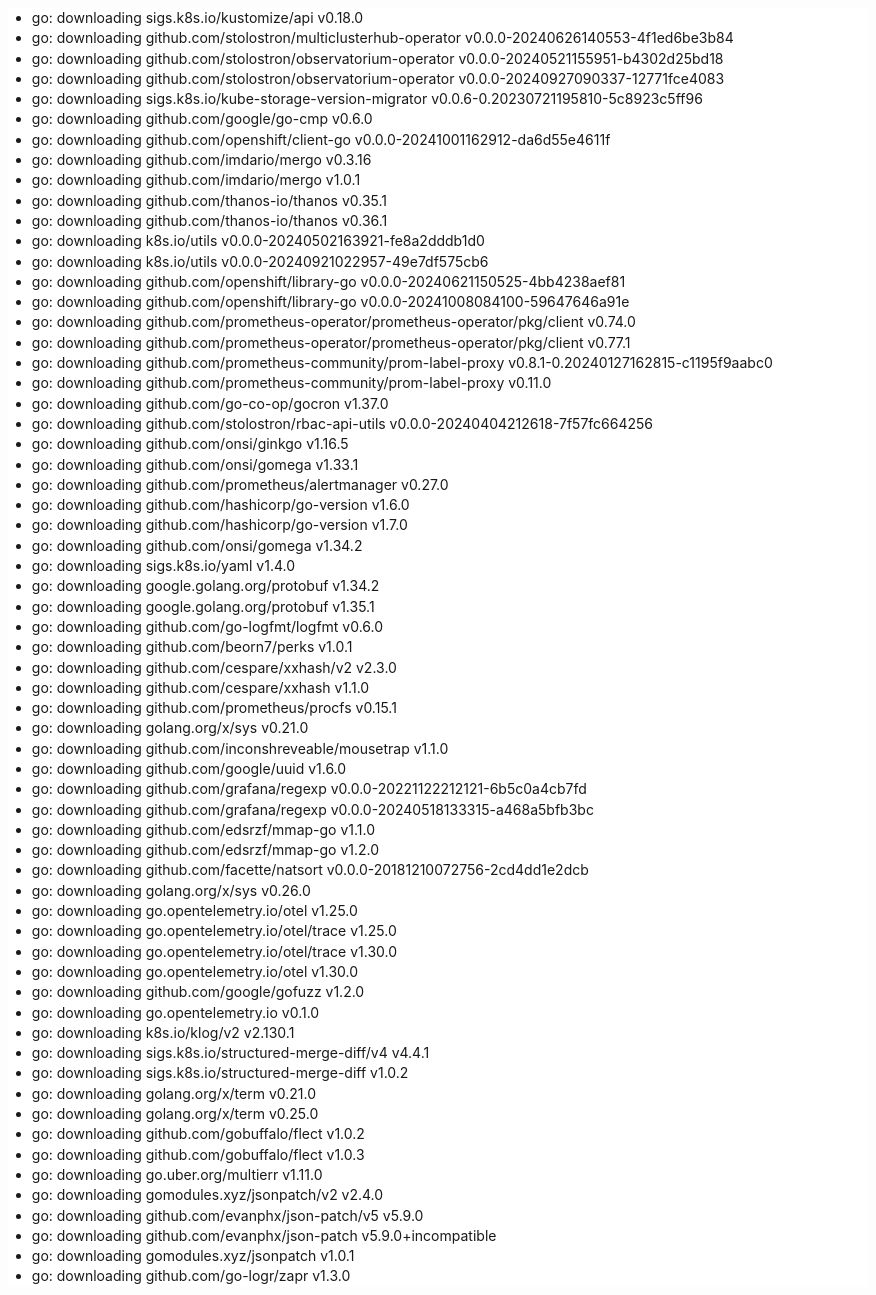 - go: downloading sigs.k8s.io/kustomize/api v0.18.0
- go: downloading github.com/stolostron/multiclusterhub-operator v0.0.0-20240626140553-4f1ed6be3b84
- go: downloading github.com/stolostron/observatorium-operator v0.0.0-20240521155951-b4302d25bd18
- go: downloading github.com/stolostron/observatorium-operator v0.0.0-20240927090337-12771fce4083
- go: downloading sigs.k8s.io/kube-storage-version-migrator v0.0.6-0.20230721195810-5c8923c5ff96
- go: downloading github.com/google/go-cmp v0.6.0
- go: downloading github.com/openshift/client-go v0.0.0-20241001162912-da6d55e4611f
- go: downloading github.com/imdario/mergo v0.3.16
- go: downloading github.com/imdario/mergo v1.0.1
- go: downloading github.com/thanos-io/thanos v0.35.1
- go: downloading github.com/thanos-io/thanos v0.36.1
- go: downloading k8s.io/utils v0.0.0-20240502163921-fe8a2dddb1d0
- go: downloading k8s.io/utils v0.0.0-20240921022957-49e7df575cb6
- go: downloading github.com/openshift/library-go v0.0.0-20240621150525-4bb4238aef81
- go: downloading github.com/openshift/library-go v0.0.0-20241008084100-59647646a91e
- go: downloading github.com/prometheus-operator/prometheus-operator/pkg/client v0.74.0
- go: downloading github.com/prometheus-operator/prometheus-operator/pkg/client v0.77.1
- go: downloading github.com/prometheus-community/prom-label-proxy v0.8.1-0.20240127162815-c1195f9aabc0
- go: downloading github.com/prometheus-community/prom-label-proxy v0.11.0
- go: downloading github.com/go-co-op/gocron v1.37.0
- go: downloading github.com/stolostron/rbac-api-utils v0.0.0-20240404212618-7f57fc664256
- go: downloading github.com/onsi/ginkgo v1.16.5
- go: downloading github.com/onsi/gomega v1.33.1
- go: downloading github.com/prometheus/alertmanager v0.27.0
- go: downloading github.com/hashicorp/go-version v1.6.0
- go: downloading github.com/hashicorp/go-version v1.7.0
- go: downloading github.com/onsi/gomega v1.34.2
- go: downloading sigs.k8s.io/yaml v1.4.0
- go: downloading google.golang.org/protobuf v1.34.2
- go: downloading google.golang.org/protobuf v1.35.1
- go: downloading github.com/go-logfmt/logfmt v0.6.0
- go: downloading github.com/beorn7/perks v1.0.1
- go: downloading github.com/cespare/xxhash/v2 v2.3.0
- go: downloading github.com/cespare/xxhash v1.1.0
- go: downloading github.com/prometheus/procfs v0.15.1
- go: downloading golang.org/x/sys v0.21.0
- go: downloading github.com/inconshreveable/mousetrap v1.1.0
- go: downloading github.com/google/uuid v1.6.0
- go: downloading github.com/grafana/regexp v0.0.0-20221122212121-6b5c0a4cb7fd
- go: downloading github.com/grafana/regexp v0.0.0-20240518133315-a468a5bfb3bc
- go: downloading github.com/edsrzf/mmap-go v1.1.0
- go: downloading github.com/edsrzf/mmap-go v1.2.0
- go: downloading github.com/facette/natsort v0.0.0-20181210072756-2cd4dd1e2dcb
- go: downloading golang.org/x/sys v0.26.0
- go: downloading go.opentelemetry.io/otel v1.25.0
- go: downloading go.opentelemetry.io/otel/trace v1.25.0
- go: downloading go.opentelemetry.io/otel/trace v1.30.0
- go: downloading go.opentelemetry.io/otel v1.30.0
- go: downloading github.com/google/gofuzz v1.2.0
- go: downloading go.opentelemetry.io v0.1.0
- go: downloading k8s.io/klog/v2 v2.130.1
- go: downloading sigs.k8s.io/structured-merge-diff/v4 v4.4.1
- go: downloading sigs.k8s.io/structured-merge-diff v1.0.2
- go: downloading golang.org/x/term v0.21.0
- go: downloading golang.org/x/term v0.25.0
- go: downloading github.com/gobuffalo/flect v1.0.2
- go: downloading github.com/gobuffalo/flect v1.0.3
- go: downloading go.uber.org/multierr v1.11.0
- go: downloading gomodules.xyz/jsonpatch/v2 v2.4.0
- go: downloading github.com/evanphx/json-patch/v5 v5.9.0
- go: downloading github.com/evanphx/json-patch v5.9.0+incompatible
- go: downloading gomodules.xyz/jsonpatch v1.0.1
- go: downloading github.com/go-logr/zapr v1.3.0